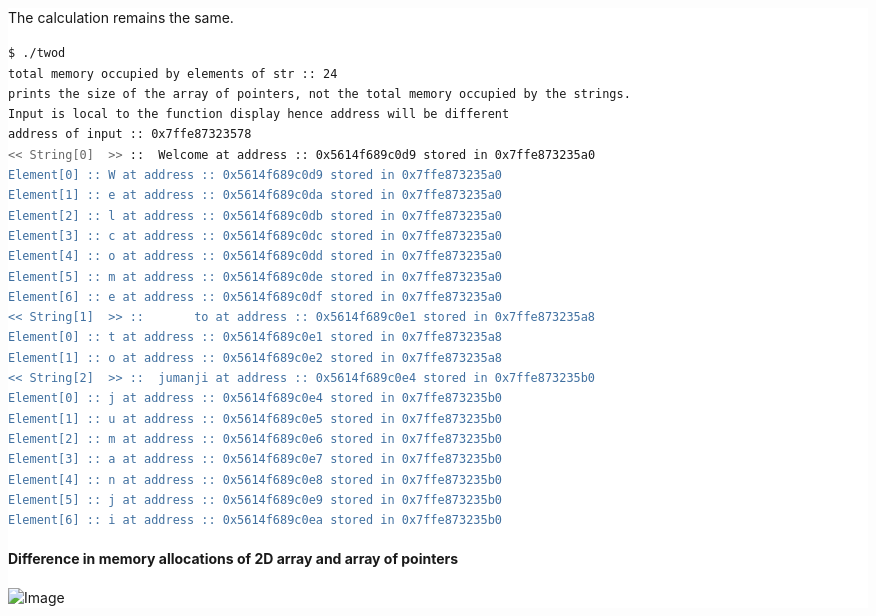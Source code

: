 The calculation remains the same.
```bash
$ ./twod
total memory occupied by elements of str :: 24
prints the size of the array of pointers, not the total memory occupied by the strings.
Input is local to the function display hence address will be different
address of input :: 0x7ffe87323578
<< String[0]  >> ::  Welcome at address :: 0x5614f689c0d9 stored in 0x7ffe873235a0
Element[0] :: W at address :: 0x5614f689c0d9 stored in 0x7ffe873235a0
Element[1] :: e at address :: 0x5614f689c0da stored in 0x7ffe873235a0
Element[2] :: l at address :: 0x5614f689c0db stored in 0x7ffe873235a0
Element[3] :: c at address :: 0x5614f689c0dc stored in 0x7ffe873235a0
Element[4] :: o at address :: 0x5614f689c0dd stored in 0x7ffe873235a0
Element[5] :: m at address :: 0x5614f689c0de stored in 0x7ffe873235a0
Element[6] :: e at address :: 0x5614f689c0df stored in 0x7ffe873235a0
<< String[1]  >> ::       to at address :: 0x5614f689c0e1 stored in 0x7ffe873235a8
Element[0] :: t at address :: 0x5614f689c0e1 stored in 0x7ffe873235a8
Element[1] :: o at address :: 0x5614f689c0e2 stored in 0x7ffe873235a8
<< String[2]  >> ::  jumanji at address :: 0x5614f689c0e4 stored in 0x7ffe873235b0
Element[0] :: j at address :: 0x5614f689c0e4 stored in 0x7ffe873235b0
Element[1] :: u at address :: 0x5614f689c0e5 stored in 0x7ffe873235b0
Element[2] :: m at address :: 0x5614f689c0e6 stored in 0x7ffe873235b0
Element[3] :: a at address :: 0x5614f689c0e7 stored in 0x7ffe873235b0
Element[4] :: n at address :: 0x5614f689c0e8 stored in 0x7ffe873235b0
Element[5] :: j at address :: 0x5614f689c0e9 stored in 0x7ffe873235b0
Element[6] :: i at address :: 0x5614f689c0ea stored in 0x7ffe873235b0
```
#### Difference in memory allocations of 2D array and array of pointers
![Image](https://github.com/user-attachments/assets/a9fa5892-3f73-4c35-9166-43bdfc955e32)

